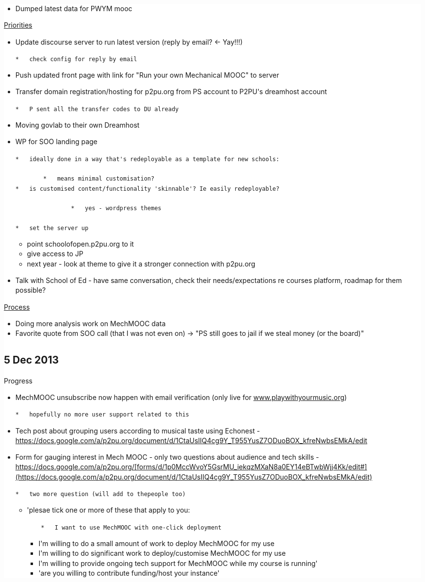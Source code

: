 *   Dumped latest data for PWYM mooc

<u>Priorities</u>

*   Update discourse server to run latest version (reply by email? <- Yay!!!)

        *   check config for reply by email

*   Push updated front page with link for "Run your own Mechanical MOOC" to server
*   Transfer domain registration/hosting for p2pu.org from PS account to P2PU's dreamhost account

        *   P sent all the transfer codes to DU already

*   Moving govlab to their own Dreamhost
*   WP for SOO landing page

        *   ideally done in a way that's redeployable as a template for new schools:

                *   means minimal customisation?
        *   is customised content/functionality 'skinnable'? Ie easily redeployable?

                        *   yes - wordpress themes

        *   set the server up
    *   point schoolofopen.p2pu.org to it
    *   give access to JP
    *   next year - look at theme to give it a stronger connection with p2pu.org

*   Talk with School of Ed - have same conversation, check their needs/expectations re courses platform, roadmap for them possible?

<u>Process</u>

*   Doing more analysis work on MechMOOC data
*   Favorite quote from SOO call (that I was not even on) -> "PS still goes to jail if we steal money (or the board)"

## 5 Dec 2013

Progress

*   MechMOOC unsubscribe now happen with email verification (only live for www.playwithyourmusic.org)

        *   hopefully no more user support related to this

*   Tech post about grouping users according to musical taste using Echonest - [](https://docs.google.com/a/p2pu.org/document/d/1CtaUsIIQ4cg9Y_T955YusZ7ODuoBOX_kfreNwbsEMkA/edit)https://docs.google.com/a/p2pu.org/document/d/1CtaUsIIQ4cg9Y_T955YusZ7ODuoBOX_kfreNwbsEMkA/edit
*   Form for gauging interest in Mech MOOC - only two questions about audience and tech skills - [](https://docs.google.com/a/p2pu.org/forms/d/1p0MccWvoY5GsrMU_iekqzMXaN8a0EY14eBTwbWjj4Kk/edit#)https://docs.google.com/a/p2pu.org/[forms/d/1p0MccWvoY5GsrMU_iekqzMXaN8a0EY14eBTwbWjj4Kk/edit#](https://docs.google.com/a/p2pu.org/document/d/1CtaUsIIQ4cg9Y_T955YusZ7ODuoBOX_kfreNwbsEMkA/edit)

        *   two more question (will add to thepeople too) 
    *   'plesae tick one or more of these that apply to you:

                *   I want to use MechMOOC with one-click deployment
        *   I'm willing to do a small amount of work to deploy MechMOOC for my use
        *   I'm willing to do significant work to deploy/customise MechMOOC for my use
        *   I'm willing to provide ongoing tech support for MechMOOC while my course is running'
        *   'are you willing to contribute funding/host your instance'
